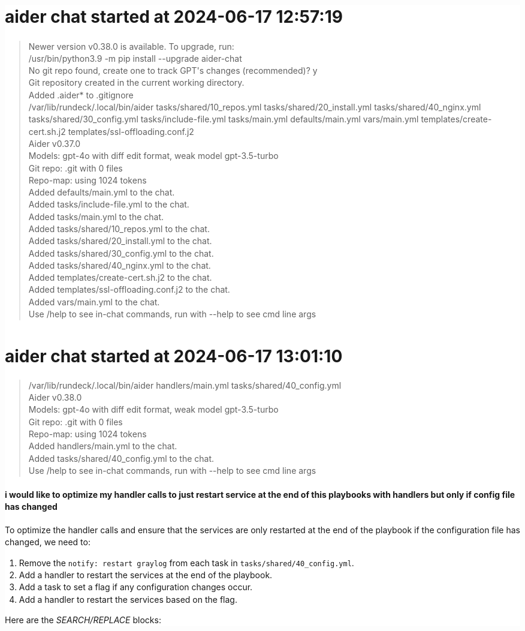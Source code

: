 
# aider chat started at 2024-06-17 12:57:19

> Newer version v0.38.0 is available. To upgrade, run:  
> /usr/bin/python3.9 -m pip install --upgrade aider-chat  
> No git repo found, create one to track GPT's changes (recommended)? y  
> Git repository created in the current working directory.  
> Added .aider* to .gitignore  
> /var/lib/rundeck/.local/bin/aider tasks/shared/10_repos.yml tasks/shared/20_install.yml tasks/shared/40_nginx.yml tasks/shared/30_config.yml tasks/include-file.yml tasks/main.yml defaults/main.yml vars/main.yml templates/create-cert.sh.j2 templates/ssl-offloading.conf.j2  
> Aider v0.37.0  
> Models: gpt-4o with diff edit format, weak model gpt-3.5-turbo  
> Git repo: .git with 0 files  
> Repo-map: using 1024 tokens  
> Added defaults/main.yml to the chat.  
> Added tasks/include-file.yml to the chat.  
> Added tasks/main.yml to the chat.  
> Added tasks/shared/10_repos.yml to the chat.  
> Added tasks/shared/20_install.yml to the chat.  
> Added tasks/shared/30_config.yml to the chat.  
> Added tasks/shared/40_nginx.yml to the chat.  
> Added templates/create-cert.sh.j2 to the chat.  
> Added templates/ssl-offloading.conf.j2 to the chat.  
> Added vars/main.yml to the chat.  
> Use /help to see in-chat commands, run with --help to see cmd line args  

# aider chat started at 2024-06-17 13:01:10

> /var/lib/rundeck/.local/bin/aider handlers/main.yml tasks/shared/40_config.yml  
> Aider v0.38.0  
> Models: gpt-4o with diff edit format, weak model gpt-3.5-turbo  
> Git repo: .git with 0 files  
> Repo-map: using 1024 tokens  
> Added handlers/main.yml to the chat.  
> Added tasks/shared/40_config.yml to the chat.  
> Use /help to see in-chat commands, run with --help to see cmd line args  

#### i would like to optimize my handler calls to just restart service at the end of this playbooks with handlers but only if config file has changed  

To optimize the handler calls and ensure that the services are only restarted at the end of the playbook if the configuration file has changed, we need to:

1. Remove the `notify: restart graylog` from each task in `tasks/shared/40_config.yml`.
2. Add a handler to restart the services at the end of the playbook.
3. Add a task to set a flag if any configuration changes occur.
4. Add a handler to restart the services based on the flag.

Here are the *SEARCH/REPLACE* blocks:
